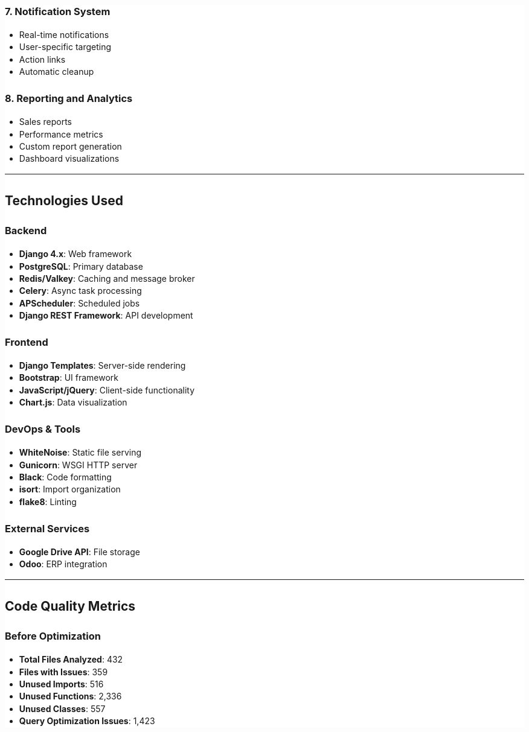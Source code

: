 ### 7. Notification System
- Real-time notifications
- User-specific targeting
- Action links
- Automatic cleanup

### 8. Reporting and Analytics
- Sales reports
- Performance metrics
- Custom report generation
- Dashboard visualizations

---

## Technologies Used

### Backend
- **Django 4.x**: Web framework
- **PostgreSQL**: Primary database
- **Redis/Valkey**: Caching and message broker
- **Celery**: Async task processing
- **APScheduler**: Scheduled jobs
- **Django REST Framework**: API development

### Frontend
- **Django Templates**: Server-side rendering
- **Bootstrap**: UI framework
- **JavaScript/jQuery**: Client-side functionality
- **Chart.js**: Data visualization

### DevOps & Tools
- **WhiteNoise**: Static file serving
- **Gunicorn**: WSGI HTTP server
- **Black**: Code formatting
- **isort**: Import organization
- **flake8**: Linting

### External Services
- **Google Drive API**: File storage
- **Odoo**: ERP integration

---

## Code Quality Metrics

### Before Optimization
- **Total Files Analyzed**: 432
- **Files with Issues**: 359
- **Unused Imports**: 516
- **Unused Functions**: 2,336
- **Unused Classes**: 557
- **Query Optimization Issues**: 1,423
